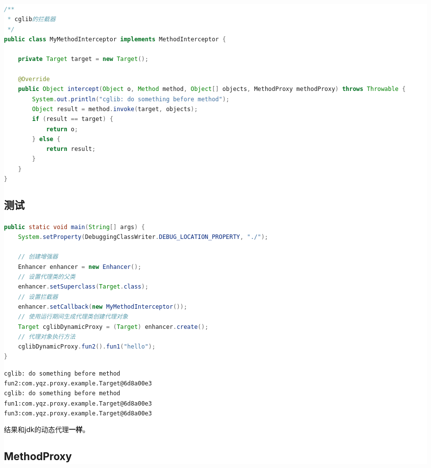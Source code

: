 ```java
/**
 * cglib的拦截器
 */
public class MyMethodInterceptor implements MethodInterceptor {

    private Target target = new Target();

    @Override
    public Object intercept(Object o, Method method, Object[] objects, MethodProxy methodProxy) throws Throwable {
        System.out.println("cglib: do something before method");
        Object result = method.invoke(target, objects);
        if (result == target) {
            return o;
        } else {
            return result;
        }
    }
}
```

## 测试

```java
public static void main(String[] args) {
    System.setProperty(DebuggingClassWriter.DEBUG_LOCATION_PROPERTY, "./");

    // 创建增强器
    Enhancer enhancer = new Enhancer();
    // 设置代理类的父类
    enhancer.setSuperclass(Target.class);
    // 设置拦截器
    enhancer.setCallback(new MyMethodInterceptor());
    // 使用运行期间生成代理类创建代理对象
    Target cglibDynamicProxy = (Target) enhancer.create();
    // 代理对象执行方法
    cglibDynamicProxy.fun2().fun1("hello");
}
```

```shell
cglib: do something before method
fun2:com.yqz.proxy.example.Target@6d8a00e3
cglib: do something before method
fun1:com.yqz.proxy.example.Target@6d8a00e3
fun3:com.yqz.proxy.example.Target@6d8a00e3
```

结果和jdk的动态代理**一样**。

## MethodProxy

